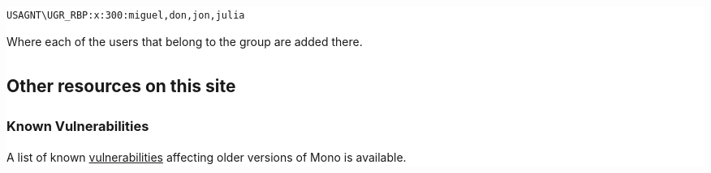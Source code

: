 ``` bash
USAGNT\UGR_RBP:x:300:miguel,don,jon,julia
```

Where each of the users that belong to the group are added there.

Other resources on this site
----------------------------

### Known Vulnerabilities

A list of known [vulnerabilities](/docs/about-mono/vulnerabilities/) affecting older versions of Mono is available.
